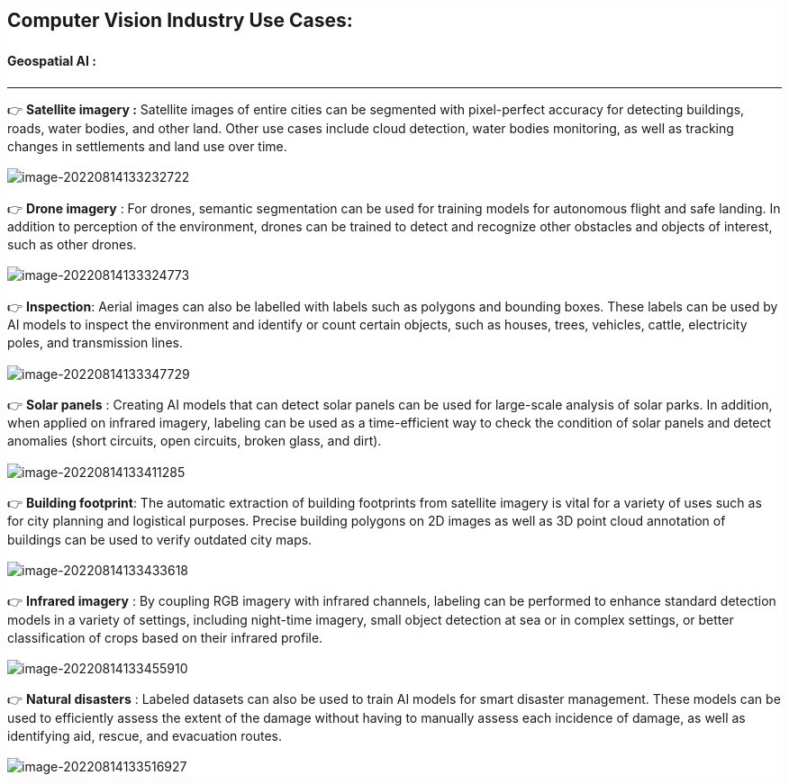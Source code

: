 Computer Vision Industry Use Cases:
------------------------------------------------
#### **Geospatial AI :**

---

👉 **Satellite imagery :** Satellite images of entire cities can be segmented with pixel-perfect accuracy for detecting buildings, roads, water bodies, and other land. Other use cases include cloud detection, water bodies monitoring, as well as tracking changes in settlements and land use over time. 

![image-20220814133232722](https://raw.githubusercontent.com/ashishpatel26/Computer-Vision-Industry-Use-Cases/main/Images/image-20220814133232722.png)

👉 **Drone imagery** : For drones, semantic segmentation can be used for training models for autonomous flight and safe landing. In addition to perception of the environment, drones can be trained to detect and recognize other obstacles and objects of interest, such as other drones.

![image-20220814133324773](https://raw.githubusercontent.com/ashishpatel26/Computer-Vision-Industry-Use-Cases/main/Images/image-20220814133324773.png)

👉 **Inspection**: Aerial images can also be labelled with labels such as polygons and bounding boxes. These labels can be used by AI models to inspect the environment and identify or count certain objects, such as houses, trees, vehicles, cattle, electricity poles, and transmission lines.

![image-20220814133347729](https://raw.githubusercontent.com/ashishpatel26/Computer-Vision-Industry-Use-Cases/main/Images/image-20220814133347729.png)



👉 **Solar panels** : Creating AI models that can detect solar panels can be used for large-scale analysis of solar parks. In addition, when applied on infrared imagery, labeling can be used as a time-efficient way to check the condition of solar panels and detect anomalies (short circuits, open circuits, broken glass, and dirt). 

![image-20220814133411285](https://raw.githubusercontent.com/ashishpatel26/Computer-Vision-Industry-Use-Cases/main/Images/image-20220814133411285.png)

👉 **Building footprint**: The automatic extraction of building footprints from satellite imagery is vital for a variety of uses such as for city planning and logistical purposes. Precise building polygons on 2D images as well as 3D point cloud annotation of buildings can be used to verify outdated city maps.

![image-20220814133433618](https://raw.githubusercontent.com/ashishpatel26/Computer-Vision-Industry-Use-Cases/main/Images/image-20220814133433618.png)

👉 **Infrared imagery** : By coupling RGB imagery with infrared channels, labeling can be performed to enhance standard detection models in a variety of settings, including night-time imagery, small object detection at sea or in complex settings, or better classification of crops based on their infrared profile.

![image-20220814133455910](https://raw.githubusercontent.com/ashishpatel26/Computer-Vision-Industry-Use-Cases/main/Images/image-20220814133455910.png)

👉 **Natural disasters** : Labeled datasets can also be used to train AI models for smart disaster management. These models can be used to efficiently assess the extent of the damage without having to manually assess each incidence of damage, as well as identifying aid, rescue, and evacuation routes.

![image-20220814133516927](https://raw.githubusercontent.com/ashishpatel26/Computer-Vision-Industry-Use-Cases/main/Images/image-20220814133516927.png)
